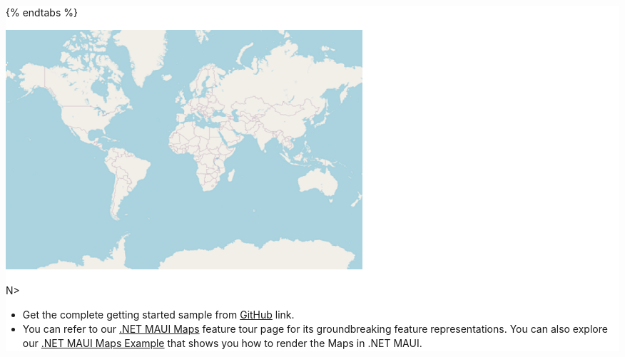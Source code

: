 {% endtabs %}

![.NET MAUI Maps with tile layer](images/getting-started/getting_started_tile_layer.png)

N>
* Get the complete getting started sample from [GitHub](https://github.com/SyncfusionExamples/.NET-MAUI-Maps-Getting-Started) link.
* You can refer to our [.NET MAUI Maps](https://www.syncfusion.com/maui-controls/maui-maps) feature tour page for its groundbreaking feature representations. You can also explore our [.NET MAUI Maps Example](https://github.com/syncfusion/maui-demos/tree/master/MAUI/Maps) that shows you how to render the Maps in .NET MAUI.
